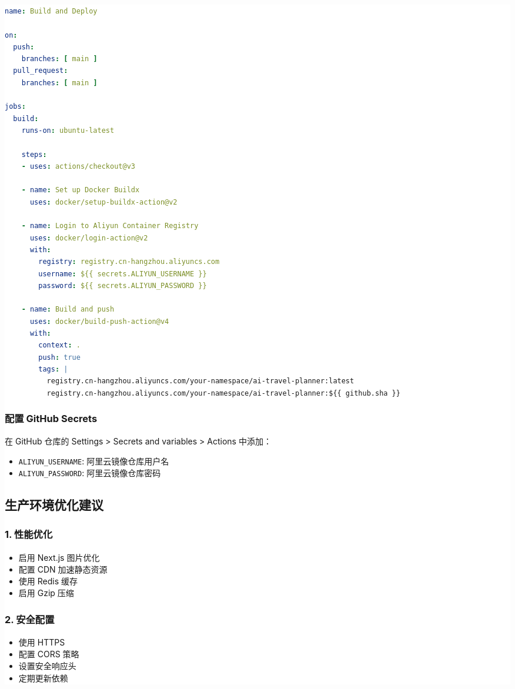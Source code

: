 ```yaml
name: Build and Deploy

on:
  push:
    branches: [ main ]
  pull_request:
    branches: [ main ]

jobs:
  build:
    runs-on: ubuntu-latest
    
    steps:
    - uses: actions/checkout@v3
    
    - name: Set up Docker Buildx
      uses: docker/setup-buildx-action@v2
    
    - name: Login to Aliyun Container Registry
      uses: docker/login-action@v2
      with:
        registry: registry.cn-hangzhou.aliyuncs.com
        username: ${{ secrets.ALIYUN_USERNAME }}
        password: ${{ secrets.ALIYUN_PASSWORD }}
    
    - name: Build and push
      uses: docker/build-push-action@v4
      with:
        context: .
        push: true
        tags: |
          registry.cn-hangzhou.aliyuncs.com/your-namespace/ai-travel-planner:latest
          registry.cn-hangzhou.aliyuncs.com/your-namespace/ai-travel-planner:${{ github.sha }}
```

### 配置 GitHub Secrets
在 GitHub 仓库的 Settings > Secrets and variables > Actions 中添加：
- `ALIYUN_USERNAME`: 阿里云镜像仓库用户名
- `ALIYUN_PASSWORD`: 阿里云镜像仓库密码

## 生产环境优化建议

### 1. 性能优化
- 启用 Next.js 图片优化
- 配置 CDN 加速静态资源
- 使用 Redis 缓存
- 启用 Gzip 压缩

### 2. 安全配置
- 使用 HTTPS
- 配置 CORS 策略
- 设置安全响应头
- 定期更新依赖
